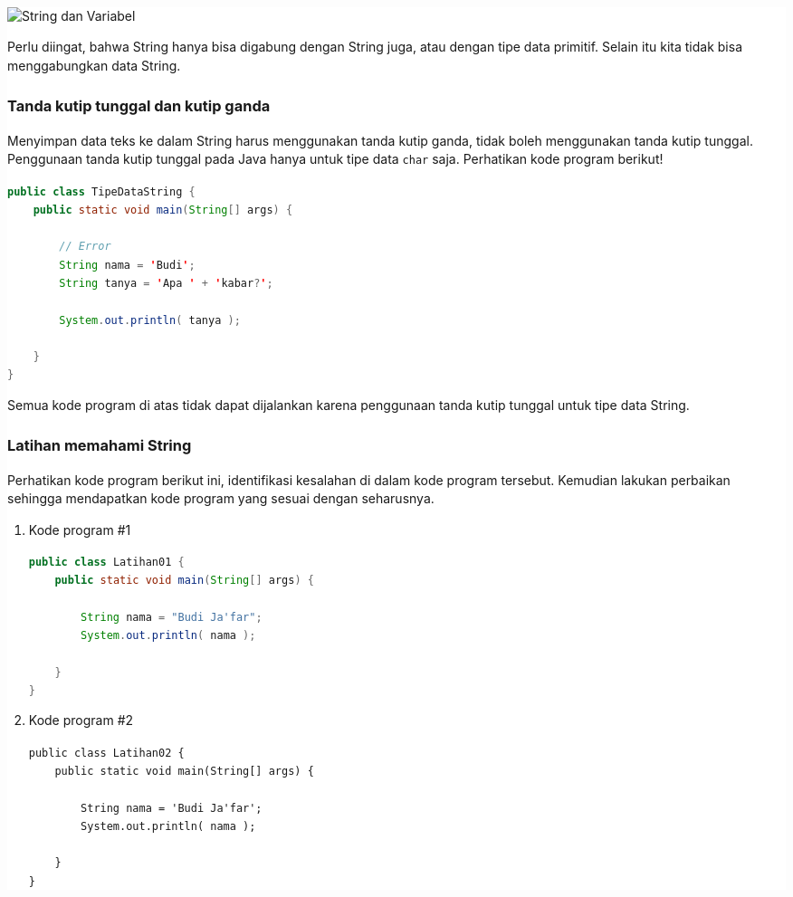 ![String dan Variabel](https://raw.githubusercontent.com/tifsuska/pemrograman-fundamental-java/master/assets/image-20200711063540278.png)

Perlu diingat, bahwa String hanya bisa digabung dengan String juga, atau dengan tipe data primitif. Selain itu kita tidak bisa menggabungkan data String.

### Tanda kutip tunggal dan kutip ganda

Menyimpan data teks ke dalam String harus menggunakan tanda kutip ganda, tidak boleh menggunakan tanda kutip tunggal. Penggunaan tanda kutip tunggal pada Java hanya untuk tipe data `char` saja. Perhatikan kode program berikut!

```java
public class TipeDataString {
    public static void main(String[] args) {
        
        // Error
        String nama = 'Budi';
        String tanya = 'Apa ' + 'kabar?';
        
        System.out.println( tanya );
            
    }
}
```

Semua kode program di atas tidak dapat dijalankan karena penggunaan tanda kutip tunggal untuk tipe data String. 

### Latihan memahami String

Perhatikan kode program berikut ini, identifikasi kesalahan di dalam kode program tersebut. Kemudian lakukan perbaikan sehingga mendapatkan kode program yang sesuai dengan seharusnya.

1. Kode program #1

   ```java
   public class Latihan01 {
       public static void main(String[] args) {
           
           String nama = "Budi Ja'far";
           System.out.println( nama );
               
       }
   }
   ```

   

2. Kode program #2

   ```
   public class Latihan02 {
       public static void main(String[] args) {
           
           String nama = 'Budi Ja'far';
           System.out.println( nama );
               
       }
   }
   ```
